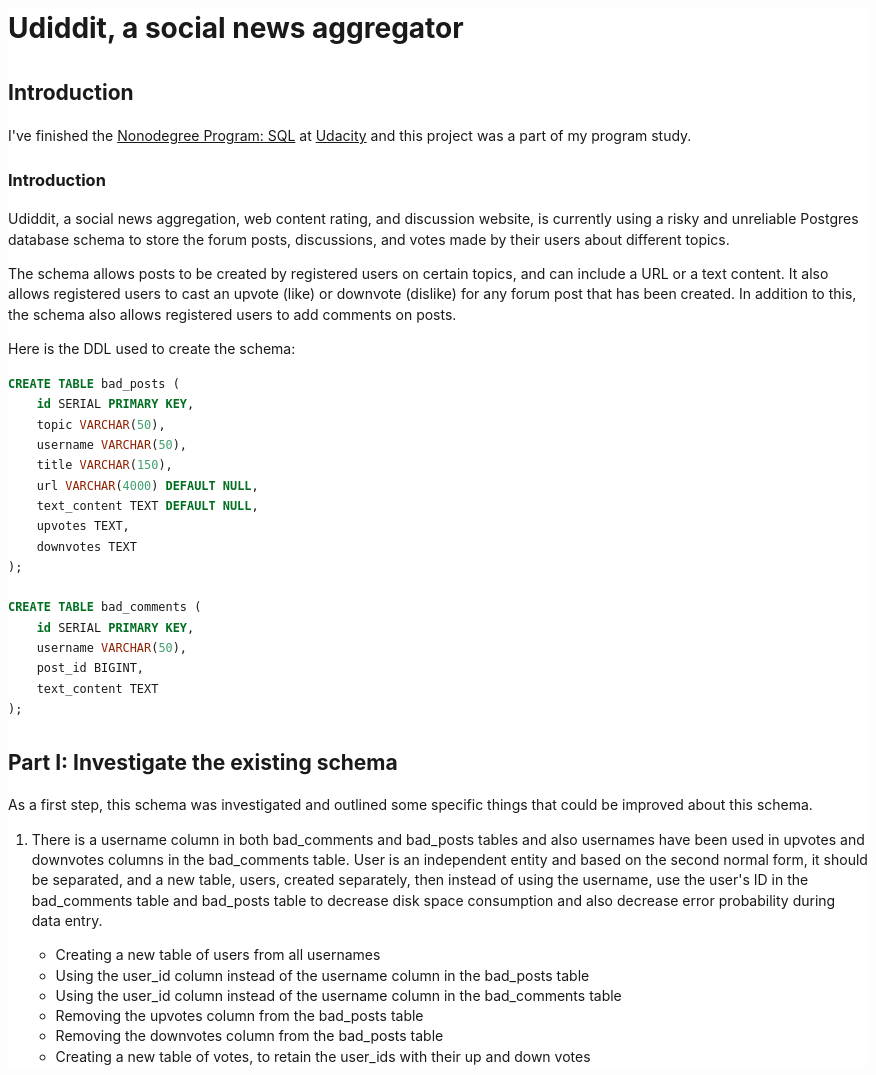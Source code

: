 # Udiddit, a social news aggregator

## Introduction
I've finished the  [Nonodegree Program: SQL](https://learn.udacity.com/nanodegrees/nd072) at [Udacity](https://www.udacity.com) and this project was a part of my program study.

### Introduction
Udiddit, a social news aggregation, web content rating, and discussion website, is currently using a risky and unreliable Postgres database schema to store the forum posts, discussions, and votes made by their users about different topics.

The schema allows posts to be created by registered users on certain topics, and can include a URL or a text content. It also allows registered users to cast an upvote (like) or downvote (dislike) for any forum post that has been created. In addition to this, the schema also allows registered users to add comments on posts.

Here is the DDL used to create the schema:
<br>
```sql
CREATE TABLE bad_posts (
	id SERIAL PRIMARY KEY,
	topic VARCHAR(50),
	username VARCHAR(50),
	title VARCHAR(150),
	url VARCHAR(4000) DEFAULT NULL,
	text_content TEXT DEFAULT NULL,
	upvotes TEXT,
	downvotes TEXT
);

CREATE TABLE bad_comments (
	id SERIAL PRIMARY KEY,
	username VARCHAR(50),
	post_id BIGINT,
	text_content TEXT
);
```

## Part I: Investigate the existing schema
As a first step, this schema was investigated and outlined some specific things that could be improved about this schema. 

1) There is a username column in both bad_comments and bad_posts tables and also usernames have been used in upvotes and downvotes columns in the bad_comments table. User is an independent entity and based on the second normal form, it should be separated, and a new table, users, created separately, then instead of using the username, use the user's ID in the bad_comments table and bad_posts table to decrease disk space consumption and also decrease error probability during data entry. 

	* Creating a new table of users from all usernames
	* Using the user_id column instead of the username column in the bad_posts table
	* Using the user_id column instead of the username column in the bad_comments table
	* Removing the upvotes column from the bad_posts table
	* Removing the downvotes column from the bad_posts table
	* Creating a new table of votes, to retain the user_ids with their up and down votes 
